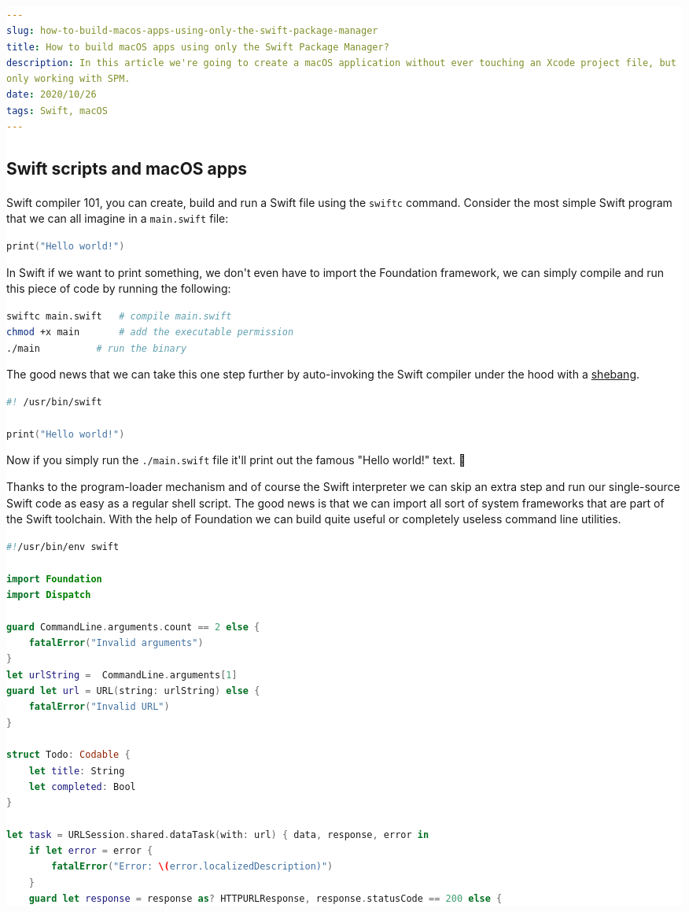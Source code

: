 ```yaml
---
slug: how-to-build-macos-apps-using-only-the-swift-package-manager
title: How to build macOS apps using only the Swift Package Manager?
description: In this article we're going to create a macOS application without ever touching an Xcode project file, but only working with SPM.
date: 2020/10/26
tags: Swift, macOS
---
```


## Swift scripts and macOS apps

Swift compiler 101, you can create, build and run a Swift file using the `swiftc` command. Consider the most simple Swift program that we can all imagine in a `main.swift` file:

```swift
print("Hello world!")
```
In Swift if we want to print something, we don't even have to import the Foundation framework, we can simply compile and run this piece of code by running the following:

```sh
swiftc main.swift   # compile main.swift
chmod +x main       # add the executable permission
./main          # run the binary
```

The good news that we can take this one step further by auto-invoking the Swift compiler under the hood with a [shebang](https://en.wikipedia.org/wiki/Shebang_(Unix)).

```swift
#! /usr/bin/swift

print("Hello world!")
```

Now if you simply run the `./main.swift` file it'll print out the famous "Hello world!" text. 👋

Thanks to the program-loader mechanism and of course the Swift interpreter we can skip an extra step and run our single-source Swift code as easy as a regular shell script. The good news is that we can import all sort of system frameworks that are part of the Swift toolchain. With the help of Foundation we can build quite useful or completely useless command line utilities.

```swift
#!/usr/bin/env swift

import Foundation
import Dispatch

guard CommandLine.arguments.count == 2 else {
    fatalError("Invalid arguments")
}
let urlString =  CommandLine.arguments[1]
guard let url = URL(string: urlString) else {
    fatalError("Invalid URL")   
}

struct Todo: Codable {
    let title: String
    let completed: Bool
}

let task = URLSession.shared.dataTask(with: url) { data, response, error in 
    if let error = error {
        fatalError("Error: \(error.localizedDescription)")
    }
    guard let response = response as? HTTPURLResponse, response.statusCode == 200 else {
```